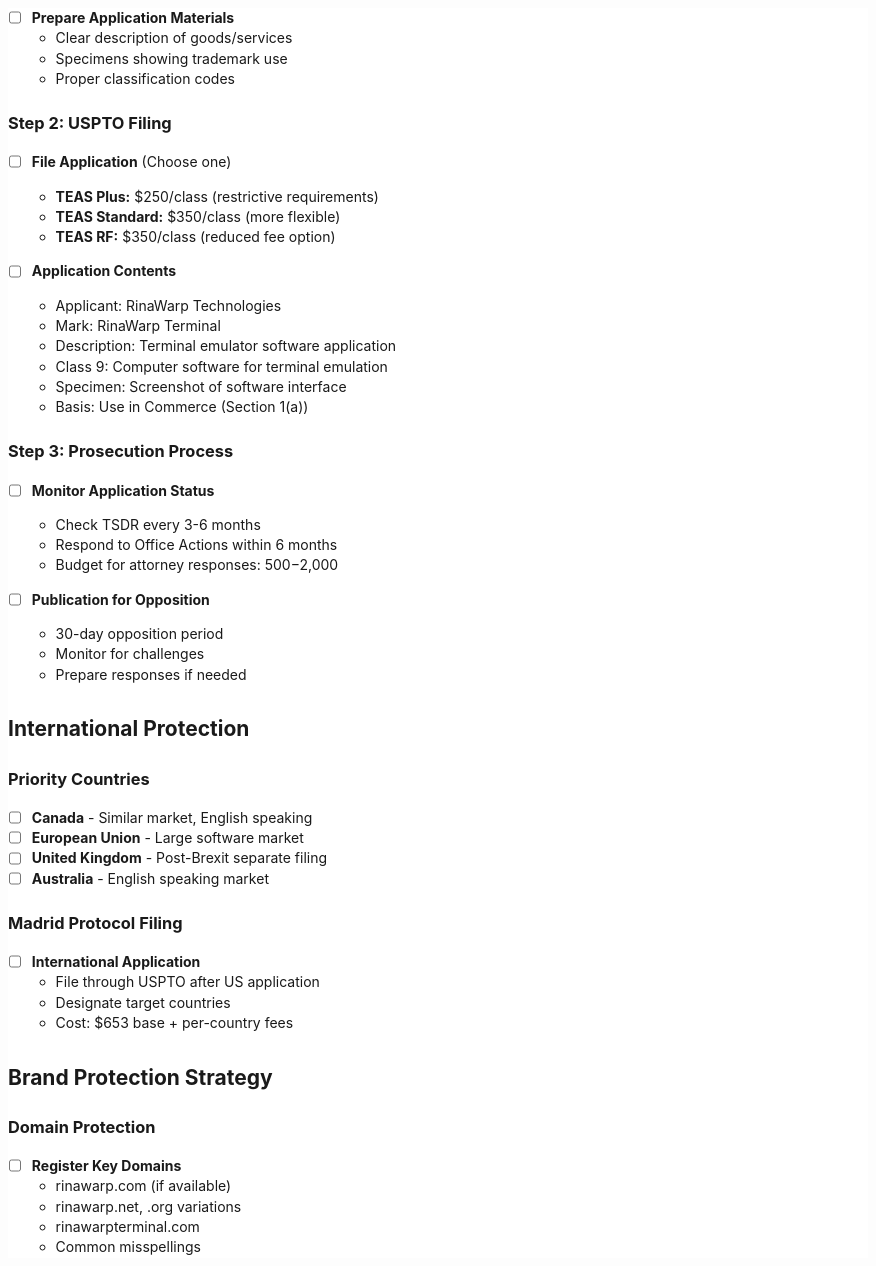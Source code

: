 - [ ] **Prepare Application Materials**
  - Clear description of goods/services
  - Specimens showing trademark use
  - Proper classification codes

### Step 2: USPTO Filing
- [ ] **File Application** (Choose one)
  - **TEAS Plus:** $250/class (restrictive requirements)
  - **TEAS Standard:** $350/class (more flexible)
  - **TEAS RF:** $350/class (reduced fee option)

- [ ] **Application Contents**
  - Applicant: RinaWarp Technologies
  - Mark: RinaWarp Terminal
  - Description: Terminal emulator software application
  - Class 9: Computer software for terminal emulation
  - Specimen: Screenshot of software interface
  - Basis: Use in Commerce (Section 1(a))

### Step 3: Prosecution Process
- [ ] **Monitor Application Status**
  - Check TSDR every 3-6 months
  - Respond to Office Actions within 6 months
  - Budget for attorney responses: $500-$2,000

- [ ] **Publication for Opposition**
  - 30-day opposition period
  - Monitor for challenges
  - Prepare responses if needed

## International Protection

### Priority Countries
- [ ] **Canada** - Similar market, English speaking
- [ ] **European Union** - Large software market
- [ ] **United Kingdom** - Post-Brexit separate filing
- [ ] **Australia** - English speaking market

### Madrid Protocol Filing
- [ ] **International Application**
  - File through USPTO after US application
  - Designate target countries
  - Cost: $653 base + per-country fees

## Brand Protection Strategy

### Domain Protection
- [ ] **Register Key Domains**
  - rinawarp.com (if available)
  - rinawarp.net, .org variations
  - rinawarpterminal.com
  - Common misspellings
